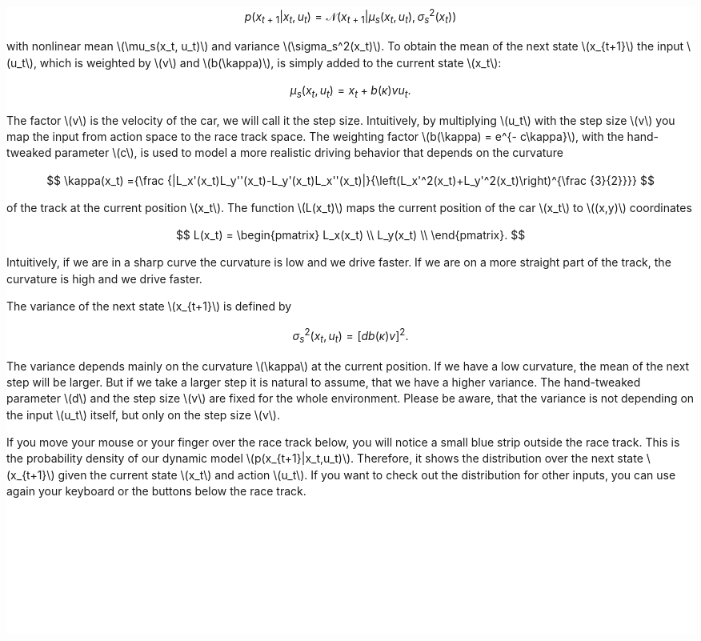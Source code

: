 $$ p(x_{t+1}|x_t,u_t) = \mathcal{N}(x_{t+1}|\mu_s(x_t, u_t) ,\sigma_s^2(x_t) ) $$

with nonlinear mean  \\(\mu_s(x_t, u_t)\\) and variance \\(\sigma_s^2(x_t)\\). To obtain the mean of the next state \\(x_{t+1}\\) the input \\(u_t\\), which is weighted by \\(v\\) and \\(b(\kappa)\\), is simply added to the current state \\(x_t\\):


$$ \mu_s(x_t, u_t) = x_t + b(\kappa)vu_t. $$

The factor \\(v\\) is the velocity of the car, we will call it the step size. Intuitively, by multiplying \\(u_t\\) with the step size \\(v\\) you map the input from action space to the race track space. The weighting factor \\(b(\kappa) = e^{- c\kappa}\\), with the hand-tweaked parameter \\(c\\), is used to model a more realistic driving behavior that depends on the curvature 

$$ \kappa(x_t) ={\frac {|L_x'(x_t)L_y''(x_t)-L_y'(x_t)L_x''(x_t)|}{\left(L_x'^2(x_t)+L_y'^2(x_t)\right)^{\frac {3}{2}}}} $$

of the track at the current position \\(x_t\\). The function \\(L(x_t)\\) maps the current position of the car \\(x_t\\) to \\((x,y)\\) coordinates

$$     L(x_t) =  \begin{pmatrix}
    L_x(x_t) \\
    L_y(x_t) \\
    \end{pmatrix}. $$


Intuitively, if we are in a sharp curve the curvature is low and we drive faster. If we are on a more straight part of the track, the curvature is high and we drive faster.

The variance of the next state \\(x_{t+1}\\) is defined by

$$  \sigma_s^2(x_t, u_t) = \left[db(\kappa)v\right]^2. $$ 

The variance depends mainly on the curvature \\(\kappa\\) at the current position. If we have a low curvature, the mean of the next step will be larger. But if we take a larger step it is natural to assume, that we have a higher variance. The hand-tweaked parameter \\(d\\) and the step size \\(v\\) are fixed for the whole environment. Please be aware, that the variance is not depending on the input \\(u_t\\) itself, but only on the step size \\(v\\). 

If you move your mouse or your finger over the race track below, you will notice a small blue strip outside the race track. This is the probability density of our dynamic model \\(p(x_{t+1}\|x_t,u_t)\\). Therefore, it shows the distribution over the next state \\(x_{t+1}\\) given the current state \\(x_t\\) and action \\(u_t\\). If you want to check out the distribution for other inputs, you can use again your keyboard or the buttons below the race track. 




<svg id="race_track_sys_dist" style="width:100%"  onclick="on_click()"></svg>

<script>


	// defines scenes
	n_scene = load_race_track("race_track_sys_dist", "{{ base.url | prepend: site.url }}");
	n_scene.mode = 3;
	n_scene.me_show_system = true;

	n_scene.me_show_observation_transposed = false;
	n_scene.me_show_observation = false;
	n_scene.filter = null;
	n_scene.dur=slow_dur;
	n_scene.auto_start = false;
	n_scene.rc.current_input = 0;

